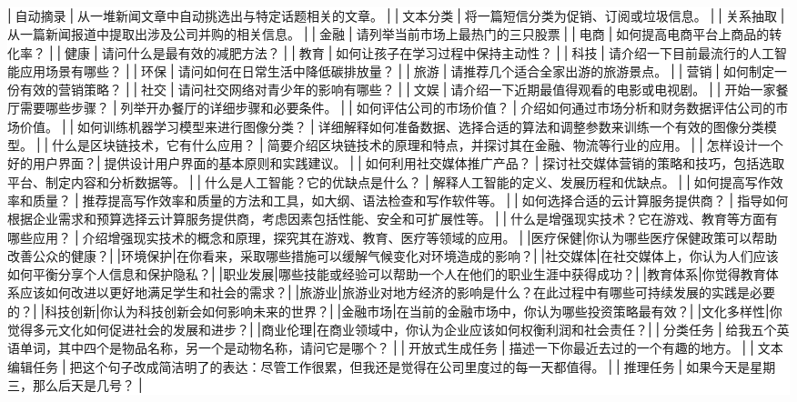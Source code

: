 | 自动摘录              | 从一堆新闻文章中自动挑选出与特定话题相关的文章。                         |
| 文本分类              | 将一篇短信分类为促销、订阅或垃圾信息。                              |
| 关系抽取              | 从一篇新闻报道中提取出涉及公司并购的相关信息。                         |
| 金融 | 请列举当前市场上最热门的三只股票 |
| 电商 | 如何提高电商平台上商品的转化率？ |
| 健康 | 请问什么是最有效的减肥方法？ |
| 教育 | 如何让孩子在学习过程中保持主动性？ |
| 科技 | 请介绍一下目前最流行的人工智能应用场景有哪些？ |
| 环保 | 请问如何在日常生活中降低碳排放量？ |
| 旅游 | 请推荐几个适合全家出游的旅游景点。 |
| 营销 | 如何制定一份有效的营销策略？ |
| 社交 | 请问社交网络对青少年的影响有哪些？ |
| 文娱 | 请介绍一下近期最值得观看的电影或电视剧。 |
| 开始一家餐厅需要哪些步骤？ | 列举开办餐厅的详细步骤和必要条件。 |
| 如何评估公司的市场价值？ | 介绍如何通过市场分析和财务数据评估公司的市场价值。 |
| 如何训练机器学习模型来进行图像分类？ | 详细解释如何准备数据、选择合适的算法和调整参数来训练一个有效的图像分类模型。 |
| 什么是区块链技术，它有什么应用？ | 简要介绍区块链技术的原理和特点，并探讨其在金融、物流等行业的应用。 |
| 怎样设计一个好的用户界面？| 提供设计用户界面的基本原则和实践建议。 |
| 如何利用社交媒体推广产品？ | 探讨社交媒体营销的策略和技巧，包括选取平台、制定内容和分析数据等。 |
| 什么是人工智能？它的优缺点是什么？ | 解释人工智能的定义、发展历程和优缺点。 |
| 如何提高写作效率和质量？ | 推荐提高写作效率和质量的方法和工具，如大纲、语法检查和写作软件等。 |
| 如何选择合适的云计算服务提供商？ | 指导如何根据企业需求和预算选择云计算服务提供商，考虑因素包括性能、安全和可扩展性等。 |
| 什么是增强现实技术？它在游戏、教育等方面有哪些应用？ | 介绍增强现实技术的概念和原理，探究其在游戏、教育、医疗等领域的应用。 |
|医疗保健|你认为哪些医疗保健政策可以帮助改善公众的健康？|
|环境保护|在你看来，采取哪些措施可以缓解气候变化对环境造成的影响？|
|社交媒体|在社交媒体上，你认为人们应该如何平衡分享个人信息和保护隐私？|
|职业发展|哪些技能或经验可以帮助一个人在他们的职业生涯中获得成功？|
|教育体系|你觉得教育体系应该如何改进以更好地满足学生和社会的需求？|
|旅游业|旅游业对地方经济的影响是什么？在此过程中有哪些可持续发展的实践是必要的？|
|科技创新|你认为科技创新会如何影响未来的世界？|
|金融市场|在当前的金融市场中，你认为哪些投资策略最有效？|
|文化多样性|你觉得多元文化如何促进社会的发展和进步？|
|商业伦理|在商业领域中，你认为企业应该如何权衡利润和社会责任？|
| 分类任务 | 给我五个英语单词，其中四个是物品名称，另一个是动物名称，请问它是哪个？ |
| 开放式生成任务 | 描述一下你最近去过的一个有趣的地方。 |
| 文本编辑任务 | 把这个句子改成简洁明了的表达：尽管工作很累，但我还是觉得在公司里度过的每一天都值得。 |
| 推理任务 | 如果今天是星期三，那么后天是几号？ |